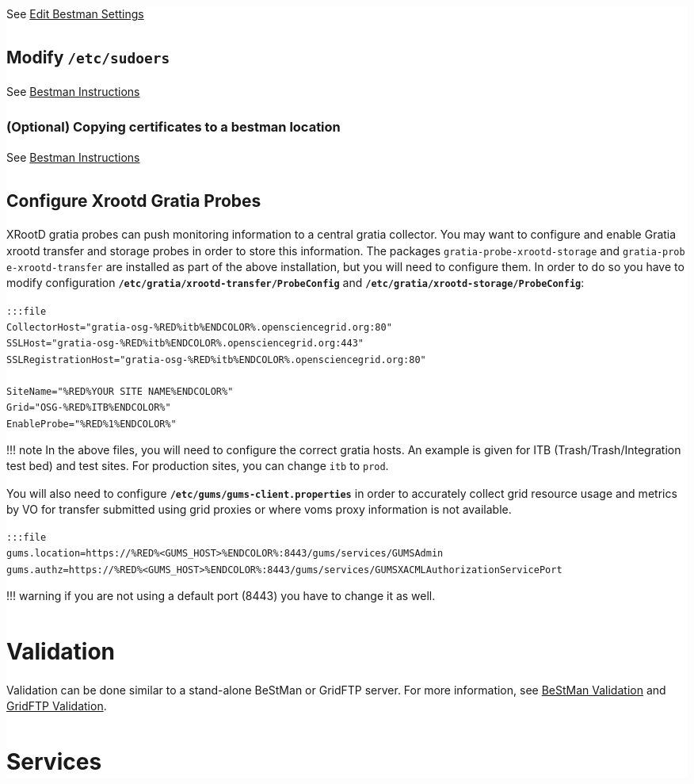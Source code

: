 See [Edit Bestman Settings](../data/bestman-install/#edit-bestman-settings)

Modify `/etc/sudoers`
---------------------

See [Bestman Instructions](../data/bestman-install/#modify-etcsudoers)

### (Optional) Copying certificates to a bestman location

See [Bestman Instructions](../data/bestman-install/#copying-certificates-to-an-alternate-location)


Configure Xrootd Gratia Probes
------------------------------

XRootD gratia probes can push monitoring information to a central gratia collector. You may want to configure and enable Gratia xrootd transfer and storage probes in order to store this information. The packages `gratia-probe-xrootd-storage` and `gratia-probe-xrootd-transfer` are installed as part of the above installation, but you will need to configure them. In order to do so you have to modify configuration **`/etc/gratia/xrootd-transfer/ProbeConfig`** and **`/etc/gratia/xrootd-storage/ProbeConfig`**:


    :::file
    CollectorHost="gratia-osg-%RED%itb%ENDCOLOR%.opensciencegrid.org:80"
    SSLHost="gratia-osg-%RED%itb%ENDCOLOR%.opensciencegrid.org:443" 
    SSLRegistrationHost="gratia-osg-%RED%itb%ENDCOLOR%.opensciencegrid.org:80"

    SiteName="%RED%YOUR SITE NAME%ENDCOLOR%" 
    Grid="OSG-%RED%ITB%ENDCOLOR%"
    EnableProbe="%RED%1%ENDCOLOR%"

!!! note
    In the above files, you will need to configure the correct gratia hosts. An example is given for ITB (Trash/Trash/Integration test bed) and test sites. For production sites, you can change `itb` to `prod`.

You will also need to configure **`/etc/gums/gums-client.properties`** in order to accurately collect grid resource usage and metrics by VO for transfer submitted using grid proxies or where voms proxy information is not available.

    :::file
    gums.location=https://%RED%<GUMS_HOST>%ENDCOLOR%:8443/gums/services/GUMSAdmin
    gums.authz=https://%RED%<GUMS_HOST>%ENDCOLOR%:8443/gums/services/GUMSXACMLAuthorizationServicePort

!!! warning
    if you are not using a default port (8443) you have to change it as well.

Validation
==========

Validation can be done similar to a stand-alone BeStMan or GridFTP server. For more information, see [BeStMan Validation](../data/bestman-install/#validation-of-service-operation) and [GridFTP Validation](../data/gridftp/#validating-gridftp).

Services
=======
